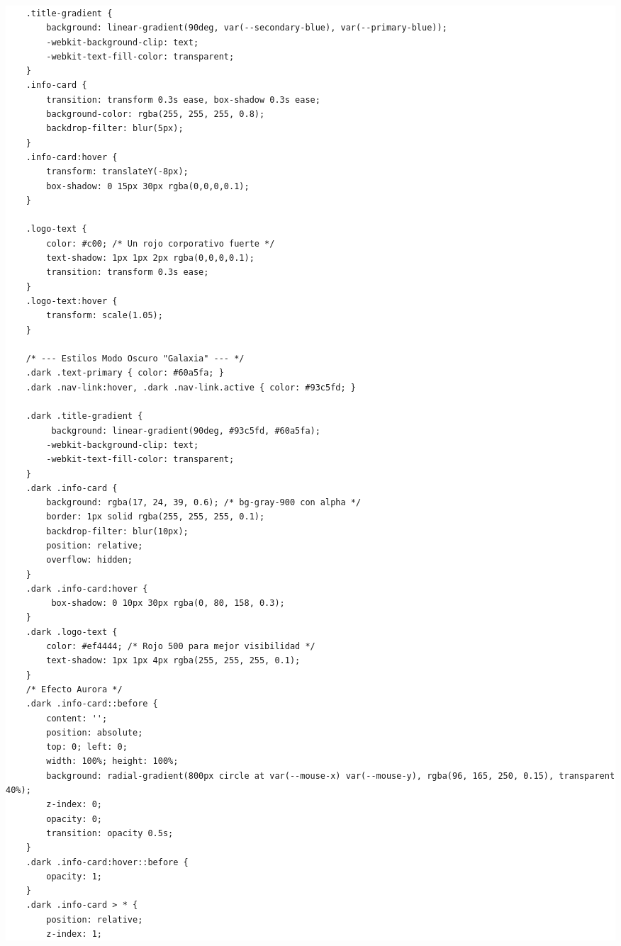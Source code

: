         .title-gradient {
            background: linear-gradient(90deg, var(--secondary-blue), var(--primary-blue));
            -webkit-background-clip: text;
            -webkit-text-fill-color: transparent;
        }
        .info-card {
            transition: transform 0.3s ease, box-shadow 0.3s ease;
            background-color: rgba(255, 255, 255, 0.8);
            backdrop-filter: blur(5px);
        }
        .info-card:hover {
            transform: translateY(-8px);
            box-shadow: 0 15px 30px rgba(0,0,0,0.1);
        }

        .logo-text {
            color: #c00; /* Un rojo corporativo fuerte */
            text-shadow: 1px 1px 2px rgba(0,0,0,0.1);
            transition: transform 0.3s ease;
        }
        .logo-text:hover {
            transform: scale(1.05);
        }
        
        /* --- Estilos Modo Oscuro "Galaxia" --- */
        .dark .text-primary { color: #60a5fa; }
        .dark .nav-link:hover, .dark .nav-link.active { color: #93c5fd; }

        .dark .title-gradient {
             background: linear-gradient(90deg, #93c5fd, #60a5fa);
            -webkit-background-clip: text;
            -webkit-text-fill-color: transparent;
        }
        .dark .info-card {
            background: rgba(17, 24, 39, 0.6); /* bg-gray-900 con alpha */
            border: 1px solid rgba(255, 255, 255, 0.1);
            backdrop-filter: blur(10px);
            position: relative;
            overflow: hidden;
        }
        .dark .info-card:hover {
             box-shadow: 0 10px 30px rgba(0, 80, 158, 0.3);
        }
        .dark .logo-text {
            color: #ef4444; /* Rojo 500 para mejor visibilidad */
            text-shadow: 1px 1px 4px rgba(255, 255, 255, 0.1);
        }
        /* Efecto Aurora */
        .dark .info-card::before {
            content: '';
            position: absolute;
            top: 0; left: 0;
            width: 100%; height: 100%;
            background: radial-gradient(800px circle at var(--mouse-x) var(--mouse-y), rgba(96, 165, 250, 0.15), transparent 40%);
            z-index: 0;
            opacity: 0;
            transition: opacity 0.5s;
        }
        .dark .info-card:hover::before {
            opacity: 1;
        }
        .dark .info-card > * {
            position: relative;
            z-index: 1;